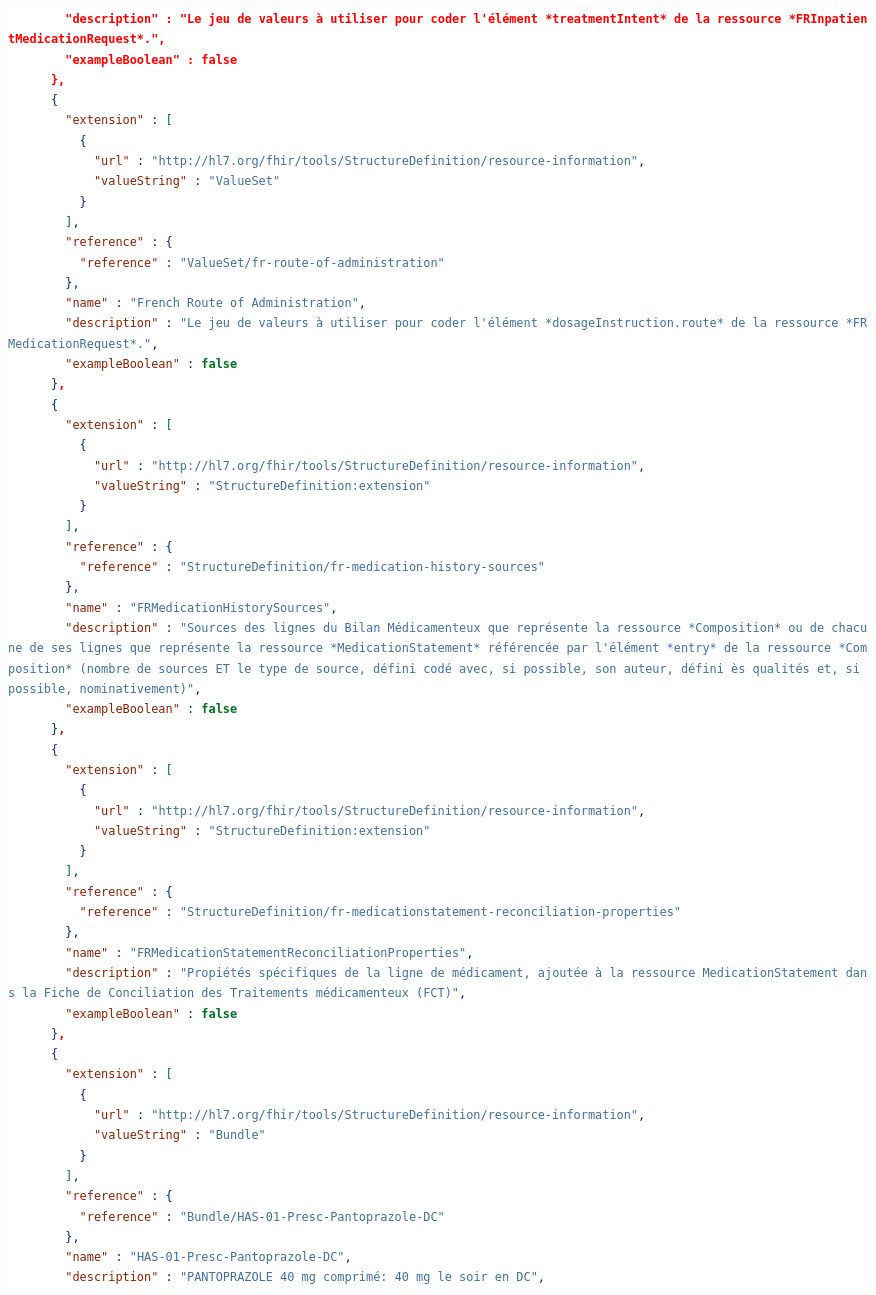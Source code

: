 ```json
        "description" : "Le jeu de valeurs à utiliser pour coder l'élément *treatmentIntent* de la ressource *FRInpatientMedicationRequest*.",
        "exampleBoolean" : false
      },
      {
        "extension" : [
          {
            "url" : "http://hl7.org/fhir/tools/StructureDefinition/resource-information",
            "valueString" : "ValueSet"
          }
        ],
        "reference" : {
          "reference" : "ValueSet/fr-route-of-administration"
        },
        "name" : "French Route of Administration",
        "description" : "Le jeu de valeurs à utiliser pour coder l'élément *dosageInstruction.route* de la ressource *FRMedicationRequest*.",
        "exampleBoolean" : false
      },
      {
        "extension" : [
          {
            "url" : "http://hl7.org/fhir/tools/StructureDefinition/resource-information",
            "valueString" : "StructureDefinition:extension"
          }
        ],
        "reference" : {
          "reference" : "StructureDefinition/fr-medication-history-sources"
        },
        "name" : "FRMedicationHistorySources",
        "description" : "Sources des lignes du Bilan Médicamenteux que représente la ressource *Composition* ou de chacune de ses lignes que représente la ressource *MedicationStatement* référencée par l'élément *entry* de la ressource *Composition* (nombre de sources ET le type de source, défini codé avec, si possible, son auteur, défini ès qualités et, si possible, nominativement)",
        "exampleBoolean" : false
      },
      {
        "extension" : [
          {
            "url" : "http://hl7.org/fhir/tools/StructureDefinition/resource-information",
            "valueString" : "StructureDefinition:extension"
          }
        ],
        "reference" : {
          "reference" : "StructureDefinition/fr-medicationstatement-reconciliation-properties"
        },
        "name" : "FRMedicationStatementReconciliationProperties",
        "description" : "Propiétés spécifiques de la ligne de médicament, ajoutée à la ressource MedicationStatement dans la Fiche de Conciliation des Traitements médicamenteux (FCT)",
        "exampleBoolean" : false
      },
      {
        "extension" : [
          {
            "url" : "http://hl7.org/fhir/tools/StructureDefinition/resource-information",
            "valueString" : "Bundle"
          }
        ],
        "reference" : {
          "reference" : "Bundle/HAS-01-Presc-Pantoprazole-DC"
        },
        "name" : "HAS-01-Presc-Pantoprazole-DC",
        "description" : "PANTOPRAZOLE 40 mg comprimé: 40 mg le soir en DC",
```